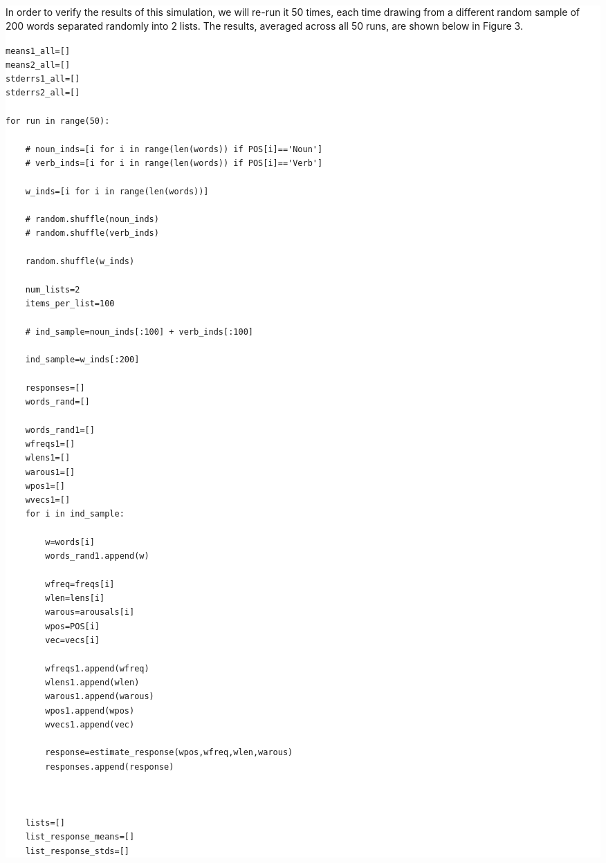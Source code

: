 In order to verify the results of this simulation, we will re-run it 50 times, each time drawing from a different random sample of 200 words separated randomly into 2 lists. The results, averaged across all 50 runs, are shown below in Figure 3. 


```{python, echo=False}
means1_all=[]
means2_all=[]
stderrs1_all=[]
stderrs2_all=[]

for run in range(50):

    # noun_inds=[i for i in range(len(words)) if POS[i]=='Noun']
    # verb_inds=[i for i in range(len(words)) if POS[i]=='Verb']

    w_inds=[i for i in range(len(words))]

    # random.shuffle(noun_inds)
    # random.shuffle(verb_inds)

    random.shuffle(w_inds)

    num_lists=2
    items_per_list=100

    # ind_sample=noun_inds[:100] + verb_inds[:100]

    ind_sample=w_inds[:200]

    responses=[]
    words_rand=[]

    words_rand1=[]
    wfreqs1=[]
    wlens1=[]
    warous1=[]
    wpos1=[]
    wvecs1=[] 
    for i in ind_sample:

        w=words[i]
        words_rand1.append(w)

        wfreq=freqs[i]
        wlen=lens[i]
        warous=arousals[i]
        wpos=POS[i]
        vec=vecs[i]

        wfreqs1.append(wfreq)
        wlens1.append(wlen)
        warous1.append(warous)
        wpos1.append(wpos)
        wvecs1.append(vec)

        response=estimate_response(wpos,wfreq,wlen,warous)
        responses.append(response)

        
        
    lists=[]
    list_response_means=[]
    list_response_stds=[]

```